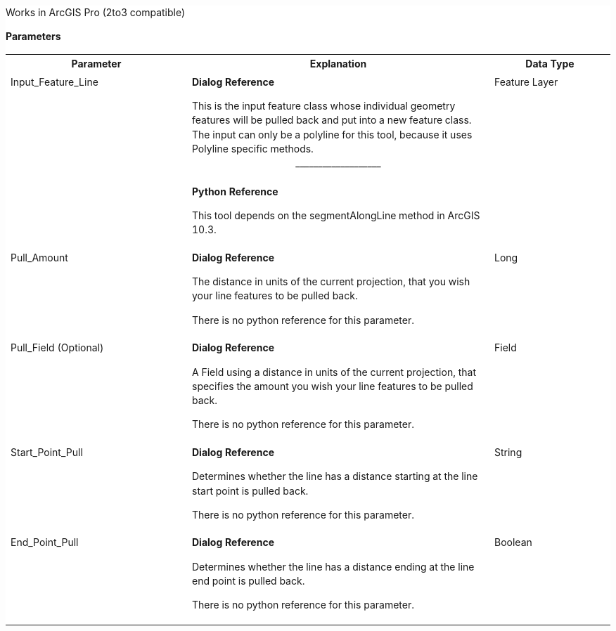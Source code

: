 Works in ArcGIS Pro (2to3 compatible)

<b>Parameters</b>

<table width="100%" border="0" cellpadding="5">
<tbody>
<tr>
<th width="30%">
<b>Parameter</b>
</th>
<th width="50%">
<b>Explanation</b>
</th>
<th width="20%">
<b>Data Type</b>
</th>
</tr>
<tr>
<td class="info">Input_Feature_Line</td>
<td class="info" align="left">
<span style="font-weight: bold">Dialog Reference</span><br /><DIV STYLE="text-align:Left;"><DIV><P><SPAN>This is the input feature class whose individual geometry features will be pulled back and put into a new feature class. The input can only be a polyline for this tool, because it uses Polyline specific methods. </SPAN></P></DIV></DIV><div class="noContent" style="text-align:center; margin-top: -1em">___________________</div><br />
<span style="font-weight: bold">Python Reference</span><br /><DIV STYLE="text-align:Left;"><DIV><P><SPAN>This tool depends on the segmentAlongLine method in ArcGIS 10.3.</SPAN></P></DIV></DIV></td>
<td class="info" align="left">Feature Layer</td>
</tr>
<tr>
<td class="info">Pull_Amount</td>
<td class="info" align="left">
<span style="font-weight: bold">Dialog Reference</span><br /><DIV STYLE="text-align:Left;"><DIV><P><SPAN>The distance in units of the current projection, that you wish your line features to be pulled back.</SPAN></P></DIV></DIV><p><span class="noContent">There is no python reference for this parameter.</span></p></td>
<td class="info" align="left">Long</td>
</tr>
<tr>
<td class="info">Pull_Field (Optional) </td>
<td class="info" align="left">
<span style="font-weight: bold">Dialog Reference</span><br /><DIV STYLE="text-align:Left;"><DIV><DIV><P><SPAN>A Field using a distance in units of the current projection, that specifies the amount you wish your line features to be pulled back. </SPAN></P><P><SPAN /></P></DIV></DIV></DIV><p><span class="noContent">There is no python reference for this parameter.</span></p></td>
<td class="info" align="left">Field</td>
</tr>
<tr>
<td class="info">Start_Point_Pull</td>
<td class="info" align="left">
<span style="font-weight: bold">Dialog Reference</span><br /><DIV STYLE="text-align:Left;"><DIV><P><SPAN>Determines whether the line has a distance starting at the line start point is pulled back. </SPAN></P></DIV></DIV><p><span class="noContent">There is no python reference for this parameter.</span></p></td>
<td class="info" align="left">String</td>
</tr>
<tr>
<td class="info">End_Point_Pull</td>
<td class="info" align="left">
<span style="font-weight: bold">Dialog Reference</span><br /><DIV STYLE="text-align:Left;"><DIV><P><SPAN>Determines whether the line has a distance ending at the line end point is pulled back. </SPAN></P></DIV></DIV><p><span class="noContent">There is no python reference for this parameter.</span></p></td>
<td class="info" align="left">Boolean</td>